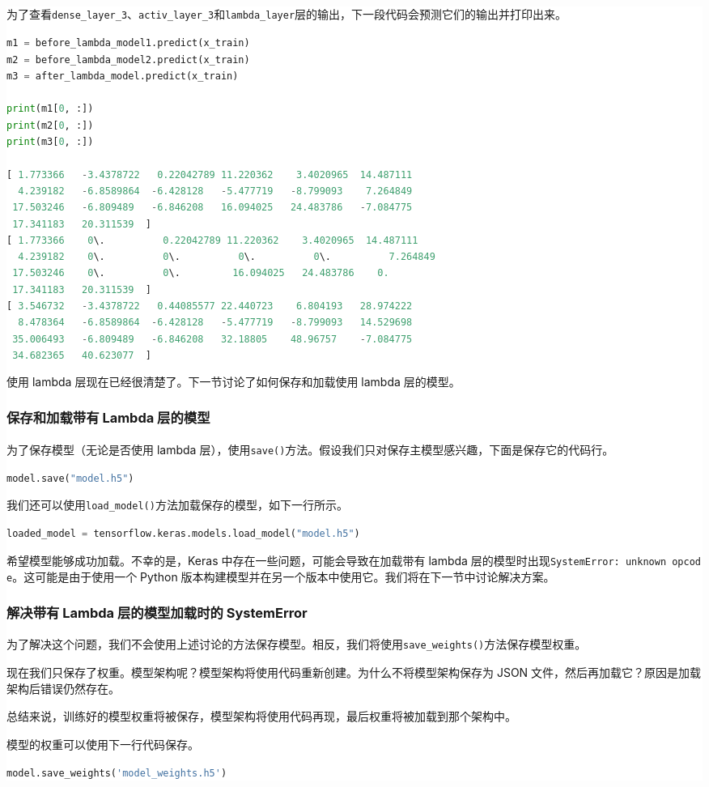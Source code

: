 为了查看`dense_layer_3`、`activ_layer_3`和`lambda_layer`层的输出，下一段代码会预测它们的输出并打印出来。

```py
m1 = before_lambda_model1.predict(x_train)
m2 = before_lambda_model2.predict(x_train)
m3 = after_lambda_model.predict(x_train)

print(m1[0, :])
print(m2[0, :])
print(m3[0, :])

[ 1.773366   -3.4378722   0.22042789 11.220362    3.4020965  14.487111
  4.239182   -6.8589864  -6.428128   -5.477719   -8.799093    7.264849
 17.503246   -6.809489   -6.846208   16.094025   24.483786   -7.084775
 17.341183   20.311539  ]
[ 1.773366    0\.          0.22042789 11.220362    3.4020965  14.487111
  4.239182    0\.          0\.          0\.          0\.          7.264849
 17.503246    0\.          0\.         16.094025   24.483786    0.
 17.341183   20.311539  ]
[ 3.546732   -3.4378722   0.44085577 22.440723    6.804193   28.974222
  8.478364   -6.8589864  -6.428128   -5.477719   -8.799093   14.529698
 35.006493   -6.809489   -6.846208   32.18805    48.96757    -7.084775
 34.682365   40.623077  ]
```

使用 lambda 层现在已经很清楚了。下一节讨论了如何保存和加载使用 lambda 层的模型。

### **保存和加载带有 Lambda 层的模型**

为了保存模型（无论是否使用 lambda 层），使用`save()`方法。假设我们只对保存主模型感兴趣，下面是保存它的代码行。

```py
model.save("model.h5")
```

我们还可以使用`load_model()`方法加载保存的模型，如下一行所示。

```py
loaded_model = tensorflow.keras.models.load_model("model.h5")
```

希望模型能够成功加载。不幸的是，Keras 中存在一些问题，可能会导致在加载带有 lambda 层的模型时出现`SystemError: unknown opcode`。这可能是由于使用一个 Python 版本构建模型并在另一个版本中使用它。我们将在下一节中讨论解决方案。

### **解决带有 Lambda 层的模型加载时的 SystemError**

为了解决这个问题，我们不会使用上述讨论的方法保存模型。相反，我们将使用`save_weights()`方法保存模型权重。

现在我们只保存了权重。模型架构呢？模型架构将使用代码重新创建。为什么不将模型架构保存为 JSON 文件，然后再加载它？原因是加载架构后错误仍然存在。

总结来说，训练好的模型权重将被保存，模型架构将使用代码再现，最后权重将被加载到那个架构中。

模型的权重可以使用下一行代码保存。

```py
model.save_weights('model_weights.h5')
```
